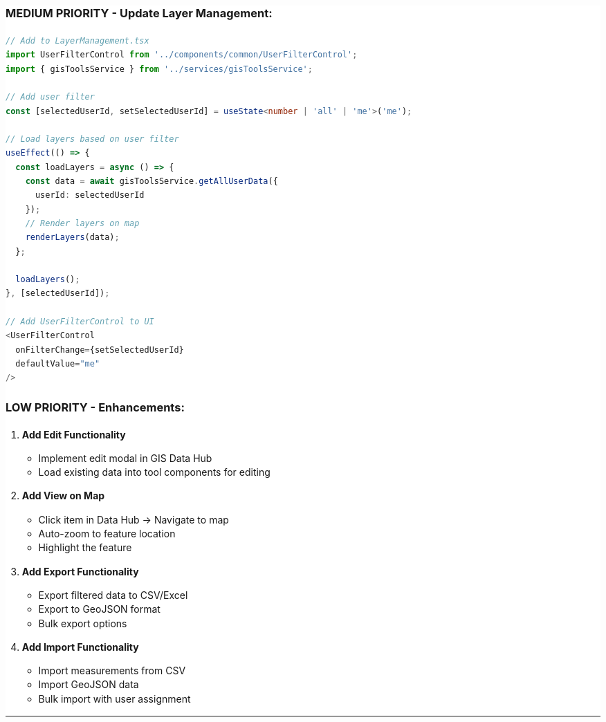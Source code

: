 ### **MEDIUM PRIORITY - Update Layer Management:**

```typescript
// Add to LayerManagement.tsx
import UserFilterControl from '../components/common/UserFilterControl';
import { gisToolsService } from '../services/gisToolsService';

// Add user filter
const [selectedUserId, setSelectedUserId] = useState<number | 'all' | 'me'>('me');

// Load layers based on user filter
useEffect(() => {
  const loadLayers = async () => {
    const data = await gisToolsService.getAllUserData({
      userId: selectedUserId
    });
    // Render layers on map
    renderLayers(data);
  };

  loadLayers();
}, [selectedUserId]);

// Add UserFilterControl to UI
<UserFilterControl
  onFilterChange={setSelectedUserId}
  defaultValue="me"
/>
```

### **LOW PRIORITY - Enhancements:**

1. **Add Edit Functionality**
   - Implement edit modal in GIS Data Hub
   - Load existing data into tool components for editing

2. **Add View on Map**
   - Click item in Data Hub → Navigate to map
   - Auto-zoom to feature location
   - Highlight the feature

3. **Add Export Functionality**
   - Export filtered data to CSV/Excel
   - Export to GeoJSON format
   - Bulk export options

4. **Add Import Functionality**
   - Import measurements from CSV
   - Import GeoJSON data
   - Bulk import with user assignment

---
